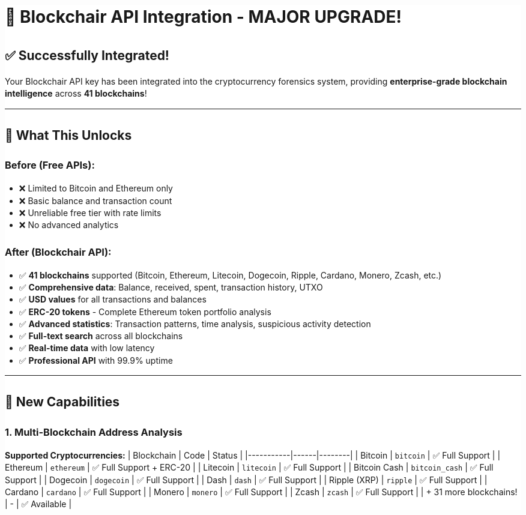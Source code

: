 # 🎉 Blockchair API Integration - MAJOR UPGRADE!

## ✅ Successfully Integrated!

Your Blockchair API key has been integrated into the cryptocurrency forensics system, providing **enterprise-grade blockchain intelligence** across **41 blockchains**!

---

## 🚀 What This Unlocks

### **Before (Free APIs):**
- ❌ Limited to Bitcoin and Ethereum only
- ❌ Basic balance and transaction count
- ❌ Unreliable free tier with rate limits
- ❌ No advanced analytics

### **After (Blockchair API):**
- ✅ **41 blockchains** supported (Bitcoin, Ethereum, Litecoin, Dogecoin, Ripple, Cardano, Monero, Zcash, etc.)
- ✅ **Comprehensive data**: Balance, received, spent, transaction history, UTXO
- ✅ **USD values** for all transactions and balances
- ✅ **ERC-20 tokens** - Complete Ethereum token portfolio analysis
- ✅ **Advanced statistics**: Transaction patterns, time analysis, suspicious activity detection
- ✅ **Full-text search** across all blockchains
- ✅ **Real-time data** with low latency
- ✅ **Professional API** with 99.9% uptime

---

## 🎯 New Capabilities

### 1. **Multi-Blockchain Address Analysis**

**Supported Cryptocurrencies:**
| Blockchain | Code | Status |
|-----------|------|--------|
| Bitcoin | `bitcoin` | ✅ Full Support |
| Ethereum | `ethereum` | ✅ Full Support + ERC-20 |
| Litecoin | `litecoin` | ✅ Full Support |
| Bitcoin Cash | `bitcoin_cash` | ✅ Full Support |
| Dogecoin | `dogecoin` | ✅ Full Support |
| Dash | `dash` | ✅ Full Support |
| Ripple (XRP) | `ripple` | ✅ Full Support |
| Cardano | `cardano` | ✅ Full Support |
| Monero | `monero` | ✅ Full Support |
| Zcash | `zcash` | ✅ Full Support |
| + 31 more blockchains! | - | ✅ Available |
